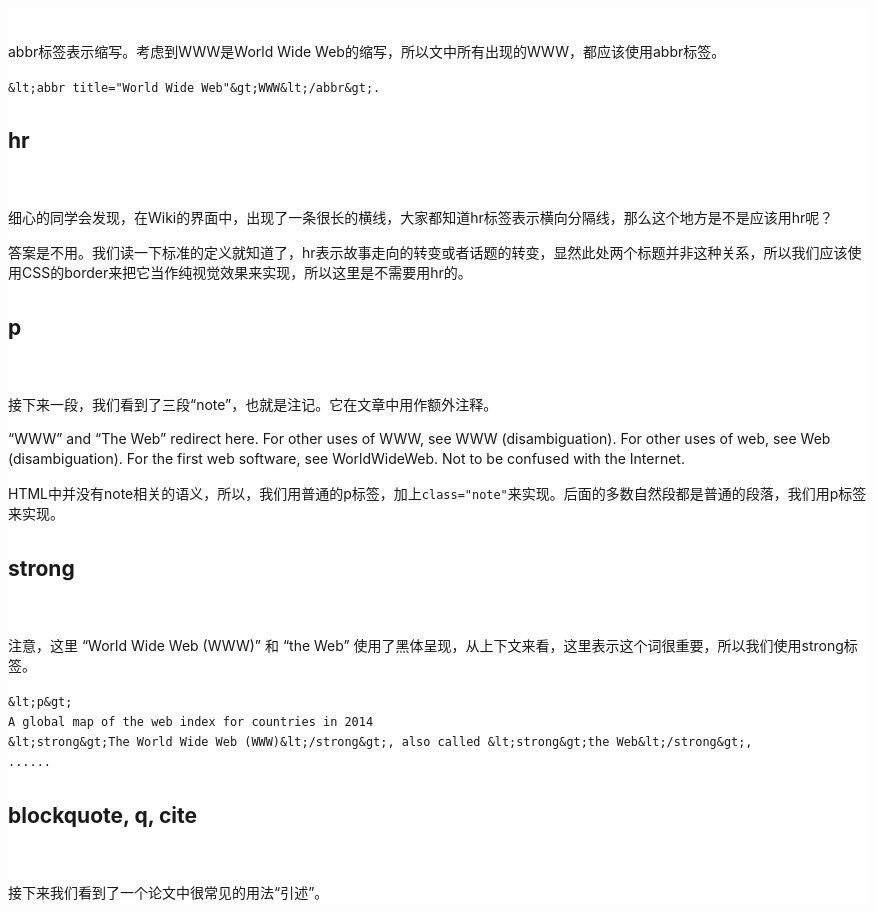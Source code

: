 <img src="https://static001.geekbang.org/resource/image/13/72/139b1603d3851b11e9ee4ed955aec972.png" alt="">

abbr标签表示缩写。考虑到WWW是World Wide Web的缩写，所以文中所有出现的WWW，都应该使用abbr标签。

```
&lt;abbr title="World Wide Web"&gt;WWW&lt;/abbr&gt;.

```

## hr

<img src="https://static001.geekbang.org/resource/image/3e/1e/3e3fca7df41dd824da47efca4aa2731e.jpeg" alt="">

细心的同学会发现，在Wiki的界面中，出现了一条很长的横线，大家都知道hr标签表示横向分隔线，那么这个地方是不是应该用hr呢？

答案是不用。我们读一下标准的定义就知道了，hr表示故事走向的转变或者话题的转变，显然此处两个标题并非这种关系，所以我们应该使用CSS的border来把它当作纯视觉效果来实现，所以这里是不需要用hr的。

## p

<img src="https://static001.geekbang.org/resource/image/a5/d4/a5c22955f87e2861cadfa3fdb15565d4.jpeg" alt="">

接下来一段，我们看到了三段“note”，也就是注记。它在文章中用作额外注释。

> 
“WWW” and “The Web” redirect here. For other uses of WWW, see WWW (disambiguation). For other uses of web, see Web (disambiguation).
For the first web software, see WorldWideWeb.
Not to be confused with the Internet.


HTML中并没有note相关的语义，所以，我们用普通的p标签，加上`class="note"`来实现。后面的多数自然段都是普通的段落，我们用p标签来实现。

## strong

<img src="https://static001.geekbang.org/resource/image/d7/a1/d7f8b1f98df1488813c3fc2d6b06d5a1.jpeg" alt="">

注意，这里 “World Wide Web (WWW)” 和 “the Web” 使用了黑体呈现，从上下文来看，这里表示这个词很重要，所以我们使用strong标签。

```
&lt;p&gt; 
A global map of the web index for countries in 2014
&lt;strong&gt;The World Wide Web (WWW)&lt;/strong&gt;, also called &lt;strong&gt;the Web&lt;/strong&gt;,
......

```

## blockquote, q, cite

<img src="https://static001.geekbang.org/resource/image/e5/1a/e516e5e00ecc5b6b0b743dd2a8d65d1a.png" alt="">

接下来我们看到了一个论文中很常见的用法“引述”。
